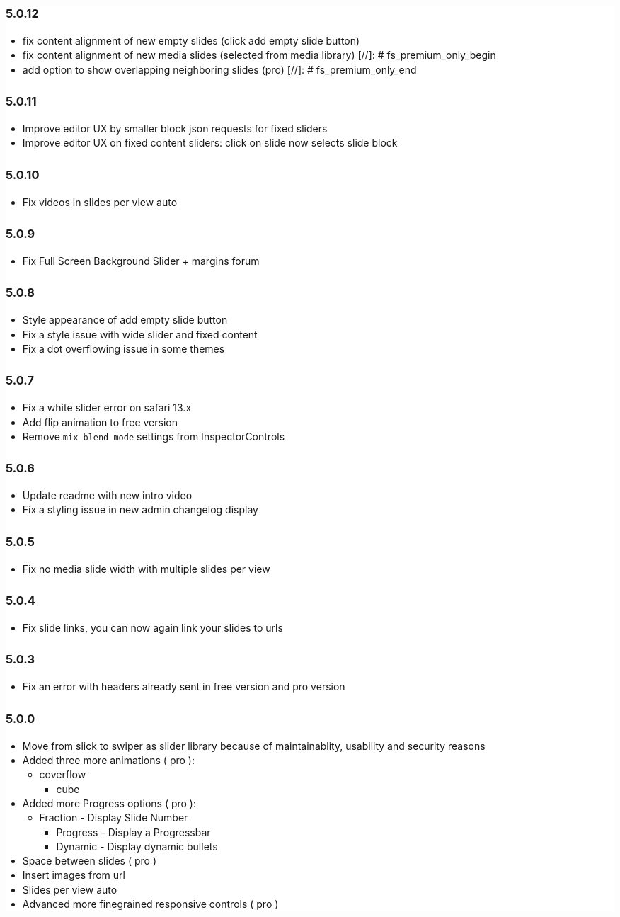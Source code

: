 ### 5.0.12

* fix content alignment of new empty slides (click add empty slide button)
* fix content alignment of new media slides (selected from media library)
[//]: # fs_premium_only_begin
* add option to show overlapping neighboring slides (pro)
[//]: # fs_premium_only_end

### 5.0.11

* Improve editor UX by smaller block json requests for fixed sliders
* Improve editor UX on fixed content sliders: click on slide now selects slide block

### 5.0.10

* Fix videos in slides per view auto

### 5.0.9

* Fix Full Screen Background Slider + margins [forum](https://wordpress.org/support/topic/fullscreen-background-slider-top-bottom-margins/)

### 5.0.8

* Style appearance of add empty slide button
* Fix a style issue with wide slider and fixed content
* Fix a dot overflowing issue in some themes

### 5.0.7

* Fix a white slider error on safari 13.x
* Add flip animation to free version
* Remove `mix blend mode` settings from InspectorControls

### 5.0.6

* Update readme with new intro video
* Fix a styling issue in new admin changelog display

### 5.0.5

* Fix no media slide width with multiple slides per view

### 5.0.4

* Fix slide links, you can now again link your slides to urls

### 5.0.3

* Fix an error with headers already sent in free version and pro version

### 5.0.0

* Move from slick to [swiper](https://swiperjs.com/) as slider library because of maintainablity, usability and security reasons
* Added three more animations ( pro ):
  * coverflow
	* cube
* Added more Progress options ( pro ):
  * Fraction - Display Slide Number
	* Progress - Display a Progressbar
	* Dynamic - Display dynamic bullets
* Space between slides ( pro )
* Insert images from url
* Slides per view auto
* Advanced more finegrained responsive controls ( pro )